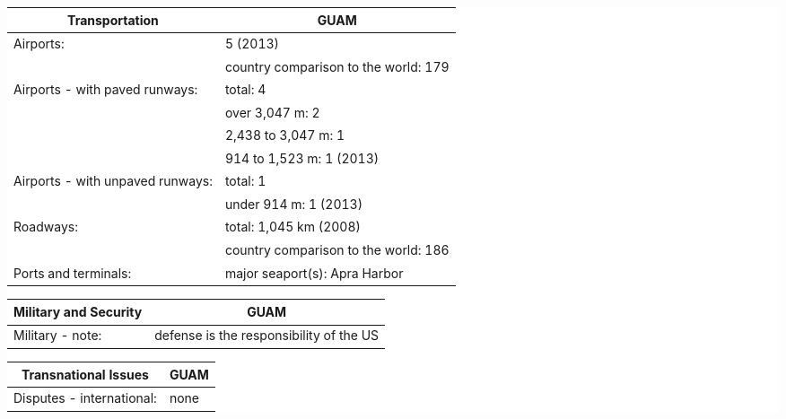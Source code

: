 | Transportation | GUAM |
| --- | --- |
| Airports: | 5 (2013) |
| | country comparison to the world: 179 |
| Airports - with paved runways: | total: 4 |
| | over 3,047 m: 2 |
| | 2,438 to 3,047 m: 1 |
| | 914 to 1,523 m: 1 (2013) |
| Airports - with unpaved runways: | total: 1 |
| | under 914 m: 1 (2013) |
| Roadways: | total: 1,045 km (2008) |
| | country comparison to the world: 186 |
| Ports and terminals: | major seaport(s): Apra Harbor |

| Military and Security | GUAM |
| --- | --- |
| Military - note: | defense is the responsibility of the US |

| Transnational Issues | GUAM |
| --- | --- |
| Disputes - international: | none |
